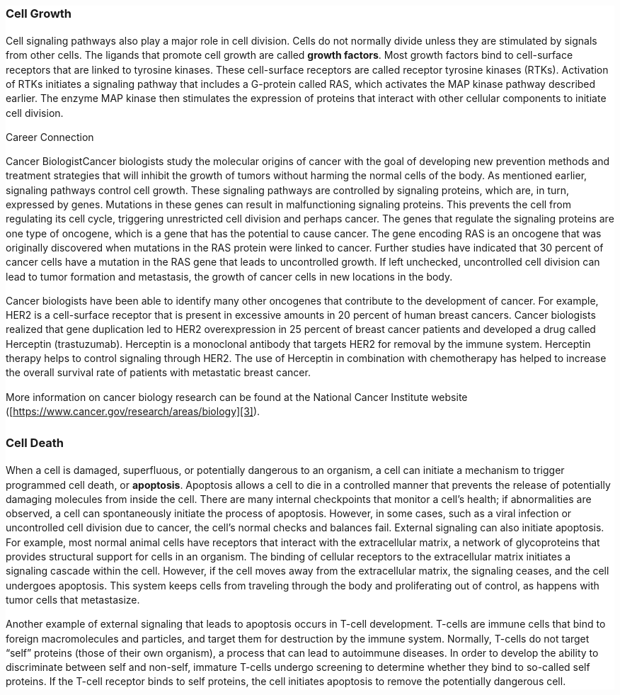### Cell Growth

Cell signaling pathways also play a major role in cell division. Cells do not normally divide unless they are stimulated by signals from other cells. The ligands that promote cell growth are called **growth factors**. Most growth factors bind to cell-surface receptors that are linked to tyrosine kinases. These cell-surface receptors are called receptor tyrosine kinases (RTKs). Activation of RTKs initiates a signaling pathway that includes a G-protein called RAS, which activates the MAP kinase pathway described earlier. The enzyme MAP kinase then stimulates the expression of proteins that interact with other cellular components to initiate cell division.

Career Connection

Cancer BiologistCancer biologists study the molecular origins of cancer with the goal of developing new prevention methods and treatment strategies that will inhibit the growth of tumors without harming the normal cells of the body. As mentioned earlier, signaling pathways control cell growth. These signaling pathways are controlled by signaling proteins, which are, in turn, expressed by genes. Mutations in these genes can result in malfunctioning signaling proteins. This prevents the cell from regulating its cell cycle, triggering unrestricted cell division and perhaps cancer. The genes that regulate the signaling proteins are one type of oncogene, which is a gene that has the potential to cause cancer. The gene encoding RAS is an oncogene that was originally discovered when mutations in the RAS protein were linked to cancer. Further studies have indicated that 30 percent of cancer cells have a mutation in the RAS gene that leads to uncontrolled growth. If left unchecked, uncontrolled cell division can lead to tumor formation and metastasis, the growth of cancer cells in new locations in the body.

Cancer biologists have been able to identify many other oncogenes that contribute to the development of cancer. For example, HER2 is a cell-surface receptor that is present in excessive amounts in 20 percent of human breast cancers. Cancer biologists realized that gene duplication led to HER2 overexpression in 25 percent of breast cancer patients and developed a drug called Herceptin (trastuzumab). Herceptin is a monoclonal antibody that targets HER2 for removal by the immune system. Herceptin therapy helps to control signaling through HER2. The use of Herceptin in combination with chemotherapy has helped to increase the overall survival rate of patients with metastatic breast cancer.

More information on cancer biology research can be found at the National Cancer Institute website ([https://www.cancer.gov/research/areas/biology][3]).

### Cell Death

When a cell is damaged, superfluous, or potentially dangerous to an organism, a cell can initiate a mechanism to trigger programmed cell death, or **apoptosis**. Apoptosis allows a cell to die in a controlled manner that prevents the release of potentially damaging molecules from inside the cell. There are many internal checkpoints that monitor a cell’s health; if abnormalities are observed, a cell can spontaneously initiate the process of apoptosis. However, in some cases, such as a viral infection or uncontrolled cell division due to cancer, the cell’s normal checks and balances fail. External signaling can also initiate apoptosis. For example, most normal animal cells have receptors that interact with the extracellular matrix, a network of glycoproteins that provides structural support for cells in an organism. The binding of cellular receptors to the extracellular matrix initiates a signaling cascade within the cell. However, if the cell moves away from the extracellular matrix, the signaling ceases, and the cell undergoes apoptosis. This system keeps cells from traveling through the body and proliferating out of control, as happens with tumor cells that metastasize.

Another example of external signaling that leads to apoptosis occurs in T-cell development. T-cells are immune cells that bind to foreign macromolecules and particles, and target them for destruction by the immune system. Normally, T-cells do not target “self” proteins (those of their own organism), a process that can lead to autoimmune diseases. In order to develop the ability to discriminate between self and non-self, immature T-cells undergo screening to determine whether they bind to so-called self proteins. If the T-cell receptor binds to self proteins, the cell initiates apoptosis to remove the potentially dangerous cell.


   [1]: /contents/8d50a0af-948b-4204-a71d-4826cba765b8@14.24:cf893f8d-360e-40b4-89d0-c63cd36c4240@10#fig-ch09_02_01
   [2]: https://cnx.org/resources/018eabef9c539ee6262ac823401a56430d1b11fd/Figure_09_03_01.png
   [3]: http://openstax.org/l/cancer_research
   [4]: https://cnx.org/resources/cc7729e557c17ff2a004796b62750b279d562d70/Figure_09_03_02.jpg